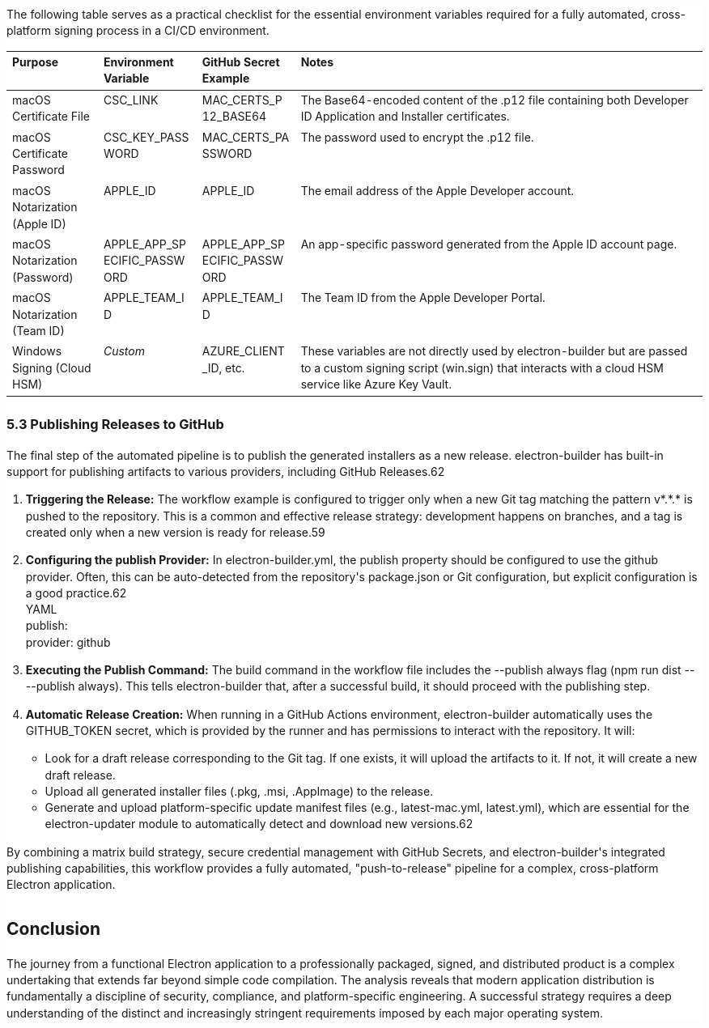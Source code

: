 The following table serves as a practical checklist for the essential environment variables required for a fully automated, cross-platform signing process in a CI/CD environment.

| Purpose | Environment Variable | GitHub Secret Example | Notes |
| :---- | :---- | :---- | :---- |
| macOS Certificate File | CSC\_LINK | MAC\_CERTS\_P12\_BASE64 | The Base64-encoded content of the .p12 file containing both Developer ID Application and Installer certificates. |
| macOS Certificate Password | CSC\_KEY\_PASSWORD | MAC\_CERTS\_PASSWORD | The password used to encrypt the .p12 file. |
| macOS Notarization (Apple ID) | APPLE\_ID | APPLE\_ID | The email address of the Apple Developer account. |
| macOS Notarization (Password) | APPLE\_APP\_SPECIFIC\_PASSWORD | APPLE\_APP\_SPECIFIC\_PASSWORD | An app-specific password generated from the Apple ID account page. |
| macOS Notarization (Team ID) | APPLE\_TEAM\_ID | APPLE\_TEAM\_ID | The Team ID from the Apple Developer Portal. |
| Windows Signing (Cloud HSM) | *Custom* | AZURE\_CLIENT\_ID, etc. | These variables are not directly used by electron-builder but are passed to a custom signing script (win.sign) that interacts with a cloud HSM service like Azure Key Vault. |

### **5.3 Publishing Releases to GitHub**

The final step of the automated pipeline is to publish the generated installers as a new release. electron-builder has built-in support for publishing artifacts to various providers, including GitHub Releases.62

1. **Triggering the Release:** The workflow example is configured to trigger only when a new Git tag matching the pattern v\*.\*.\* is pushed to the repository. This is a common and effective release strategy: development happens on branches, and a tag is created only when a new version is ready for release.59  
2. **Configuring the publish Provider:** In electron-builder.yml, the publish property should be configured to use the github provider. Often, this can be auto-detected from the repository's package.json or Git configuration, but explicit configuration is a good practice.62  
   YAML  
   publish:  
     provider: github

3. **Executing the Publish Command:** The build command in the workflow file includes the \--publish always flag (npm run dist \-- \--publish always). This tells electron-builder that, after a successful build, it should proceed with the publishing step.  
4. **Automatic Release Creation:** When running in a GitHub Actions environment, electron-builder automatically uses the GITHUB\_TOKEN secret, which is provided by the runner and has permissions to interact with the repository. It will:  
   * Look for a draft release corresponding to the Git tag. If one exists, it will upload the artifacts to it. If not, it will create a new draft release.  
   * Upload all generated installer files (.pkg, .msi, .AppImage) to the release.  
   * Generate and upload platform-specific update manifest files (e.g., latest-mac.yml, latest.yml), which are essential for the electron-updater module to automatically detect and download new versions.62

By combining a matrix build strategy, secure credential management with GitHub Secrets, and electron-builder's integrated publishing capabilities, this workflow provides a fully automated, "push-to-release" pipeline for a complex, cross-platform Electron application.

## **Conclusion**

The journey from a functional Electron application to a professionally packaged, signed, and distributed product is a complex undertaking that extends far beyond simple code compilation. The analysis reveals that modern application distribution is fundamentally a discipline of security, compliance, and platform-specific engineering. A successful strategy requires a deep understanding of the distinct and increasingly stringent requirements imposed by each major operating system.
